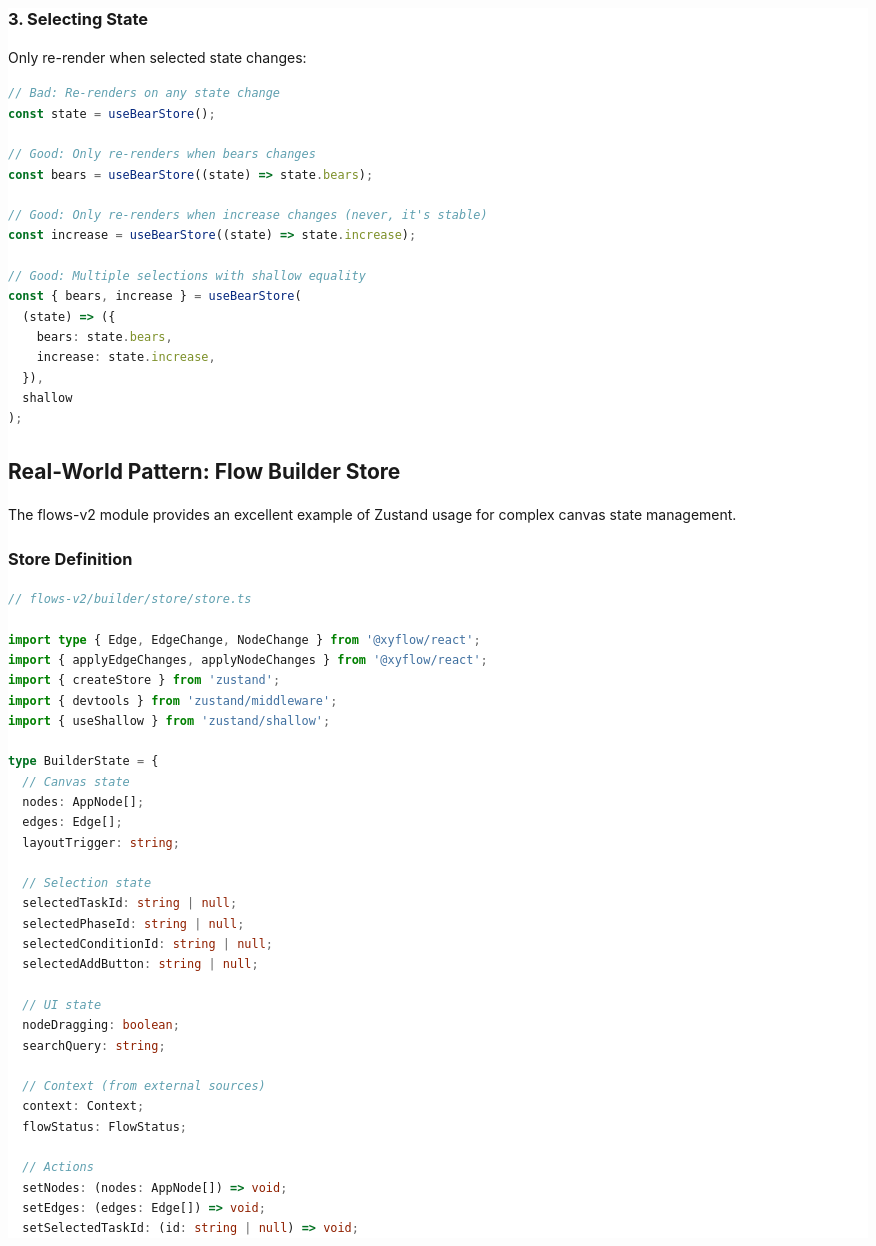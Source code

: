 ### 3. Selecting State

Only re-render when selected state changes:

```typescript
// Bad: Re-renders on any state change
const state = useBearStore();

// Good: Only re-renders when bears changes
const bears = useBearStore((state) => state.bears);

// Good: Only re-renders when increase changes (never, it's stable)
const increase = useBearStore((state) => state.increase);

// Good: Multiple selections with shallow equality
const { bears, increase } = useBearStore(
  (state) => ({
    bears: state.bears,
    increase: state.increase,
  }),
  shallow
);
```

## Real-World Pattern: Flow Builder Store

The flows-v2 module provides an excellent example of Zustand usage for complex canvas state management.

### Store Definition

```typescript
// flows-v2/builder/store/store.ts

import type { Edge, EdgeChange, NodeChange } from '@xyflow/react';
import { applyEdgeChanges, applyNodeChanges } from '@xyflow/react';
import { createStore } from 'zustand';
import { devtools } from 'zustand/middleware';
import { useShallow } from 'zustand/shallow';

type BuilderState = {
  // Canvas state
  nodes: AppNode[];
  edges: Edge[];
  layoutTrigger: string;

  // Selection state
  selectedTaskId: string | null;
  selectedPhaseId: string | null;
  selectedConditionId: string | null;
  selectedAddButton: string | null;

  // UI state
  nodeDragging: boolean;
  searchQuery: string;

  // Context (from external sources)
  context: Context;
  flowStatus: FlowStatus;

  // Actions
  setNodes: (nodes: AppNode[]) => void;
  setEdges: (edges: Edge[]) => void;
  setSelectedTaskId: (id: string | null) => void;
```